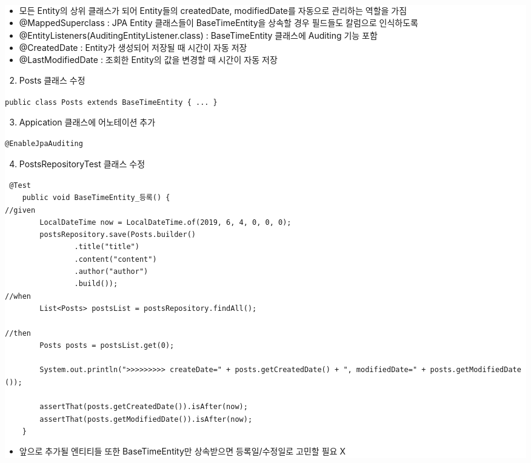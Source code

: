 - 모든 Entity의 상위 클래스가 되어 Entity들의 createdDate, modifiedDate를 자동으로 관리하는 역할을 가짐
- @MappedSuperclass : JPA Entity 클래스들이 BaseTimeEntity을 상속할 경우 필드들도 칼럼으로 인식하도록
- @EntityListeners(AuditingEntityListener.class) : BaseTimeEntity 클래스에 Auditing 기능 포함
- @CreatedDate : Entity가 생성되어 저장될 때 시간이 자동 저장
- @LastModifiedDate : 조회한 Entity의 값을 변경할 때 시간이 자동 저장

2. Posts 클래스 수정

`public class Posts extends BaseTimeEntity { ... }`

3. Appication 클래스에 어노테이션 추가

`@EnableJpaAuditing`

4. PostsRepositoryTest 클래스 수정

```
 @Test
    public void BaseTimeEntity_등록() {
//given
        LocalDateTime now = LocalDateTime.of(2019, 6, 4, 0, 0, 0);
        postsRepository.save(Posts.builder()
                .title("title")
                .content("content")
                .author("author")
                .build());
//when
        List<Posts> postsList = postsRepository.findAll();

//then
        Posts posts = postsList.get(0);

        System.out.println(">>>>>>>>> createDate=" + posts.getCreatedDate() + ", modifiedDate=" + posts.getModifiedDate());

        assertThat(posts.getCreatedDate()).isAfter(now);
        assertThat(posts.getModifiedDate()).isAfter(now);
    }
```

- 앞으로 추가될 엔티티들 또한 BaseTimeEntity만 상속받으면 등록일/수정일로 고민할 필요 X
